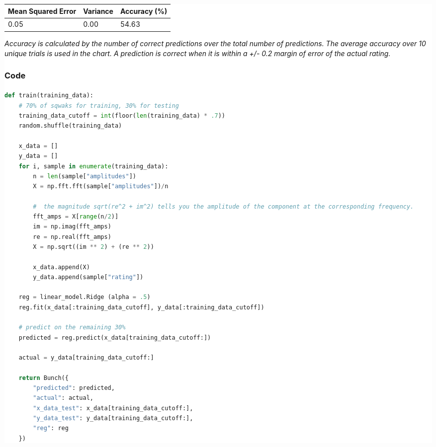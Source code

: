 

| Mean Squared Error   | Variance   | Accuracy (%)   |
|:---------------------|:-----------|:---------------|
| 0.05                 | 0.00       | 54.63          |


_Accuracy is calculated by the number of correct predictions over the total number of predictions. The average accuracy over 10 unique trials is used in the chart. A prediction is correct when it is within a +/- 0.2 margin of error of the actual rating._
<style> .metrics-table th { width: 33%; } </style>

### [](#header-3) Code

```python
def train(training_data):
    # 70% of sqwaks for training, 30% for testing
    training_data_cutoff = int(floor(len(training_data) * .7))
    random.shuffle(training_data)

    x_data = []
    y_data = []
    for i, sample in enumerate(training_data):
        n = len(sample["amplitudes"])
        X = np.fft.fft(sample["amplitudes"])/n

        #  the magnitude sqrt(re^2 + im^2) tells you the amplitude of the component at the corresponding frequency. 
        fft_amps = X[range(n/2)]
        im = np.imag(fft_amps)
        re = np.real(fft_amps)
        X = np.sqrt((im ** 2) + (re ** 2))

        x_data.append(X)
        y_data.append(sample["rating"])

    reg = linear_model.Ridge (alpha = .5)
    reg.fit(x_data[:training_data_cutoff], y_data[:training_data_cutoff])

    # predict on the remaining 30%
    predicted = reg.predict(x_data[training_data_cutoff:])

    actual = y_data[training_data_cutoff:]
    
    return Bunch({
        "predicted": predicted, 
        "actual": actual,
        "x_data_test": x_data[training_data_cutoff:],
        "y_data_test": y_data[training_data_cutoff:],
        "reg": reg
    })

```